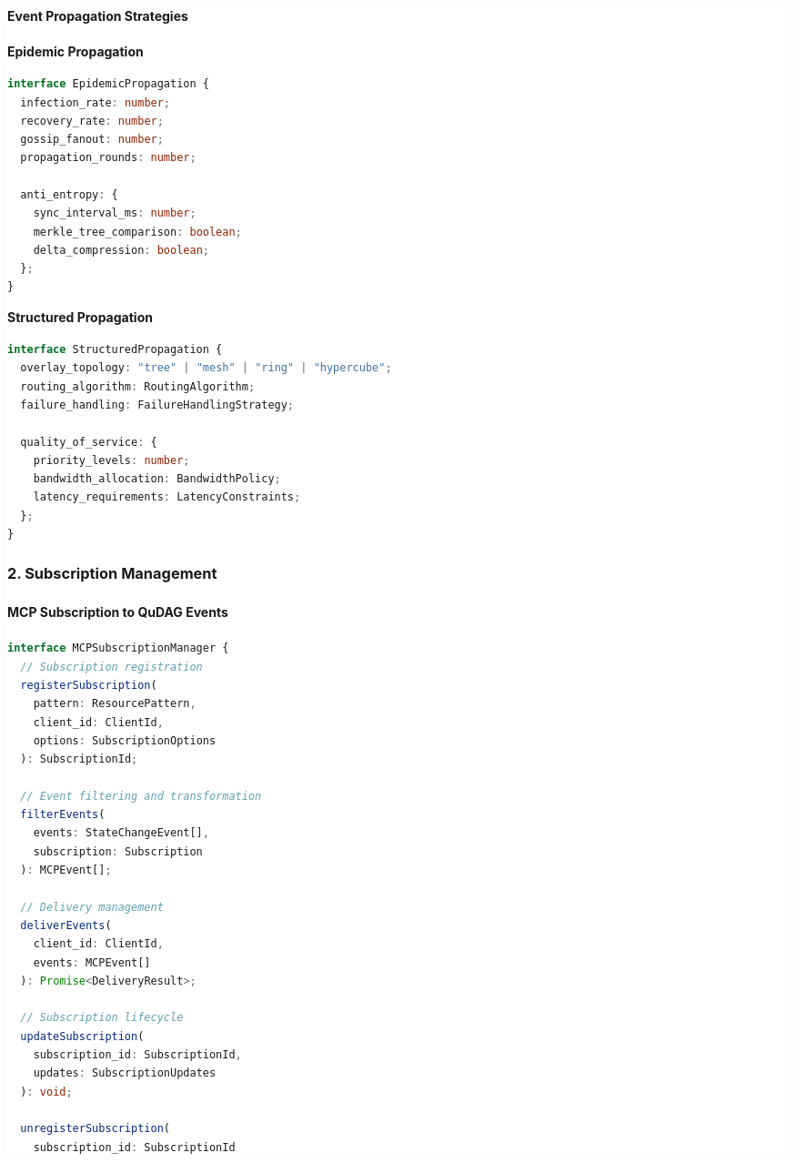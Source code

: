 #### Event Propagation Strategies

**Epidemic Propagation**
```typescript
interface EpidemicPropagation {
  infection_rate: number;
  recovery_rate: number;
  gossip_fanout: number;
  propagation_rounds: number;
  
  anti_entropy: {
    sync_interval_ms: number;
    merkle_tree_comparison: boolean;
    delta_compression: boolean;
  };
}
```

**Structured Propagation**
```typescript
interface StructuredPropagation {
  overlay_topology: "tree" | "mesh" | "ring" | "hypercube";
  routing_algorithm: RoutingAlgorithm;
  failure_handling: FailureHandlingStrategy;
  
  quality_of_service: {
    priority_levels: number;
    bandwidth_allocation: BandwidthPolicy;
    latency_requirements: LatencyConstraints;
  };
}
```

### 2. Subscription Management

#### MCP Subscription to QuDAG Events
```typescript
interface MCPSubscriptionManager {
  // Subscription registration
  registerSubscription(
    pattern: ResourcePattern,
    client_id: ClientId,
    options: SubscriptionOptions
  ): SubscriptionId;
  
  // Event filtering and transformation
  filterEvents(
    events: StateChangeEvent[],
    subscription: Subscription
  ): MCPEvent[];
  
  // Delivery management
  deliverEvents(
    client_id: ClientId,
    events: MCPEvent[]
  ): Promise<DeliveryResult>;
  
  // Subscription lifecycle
  updateSubscription(
    subscription_id: SubscriptionId,
    updates: SubscriptionUpdates
  ): void;
  
  unregisterSubscription(
    subscription_id: SubscriptionId
```